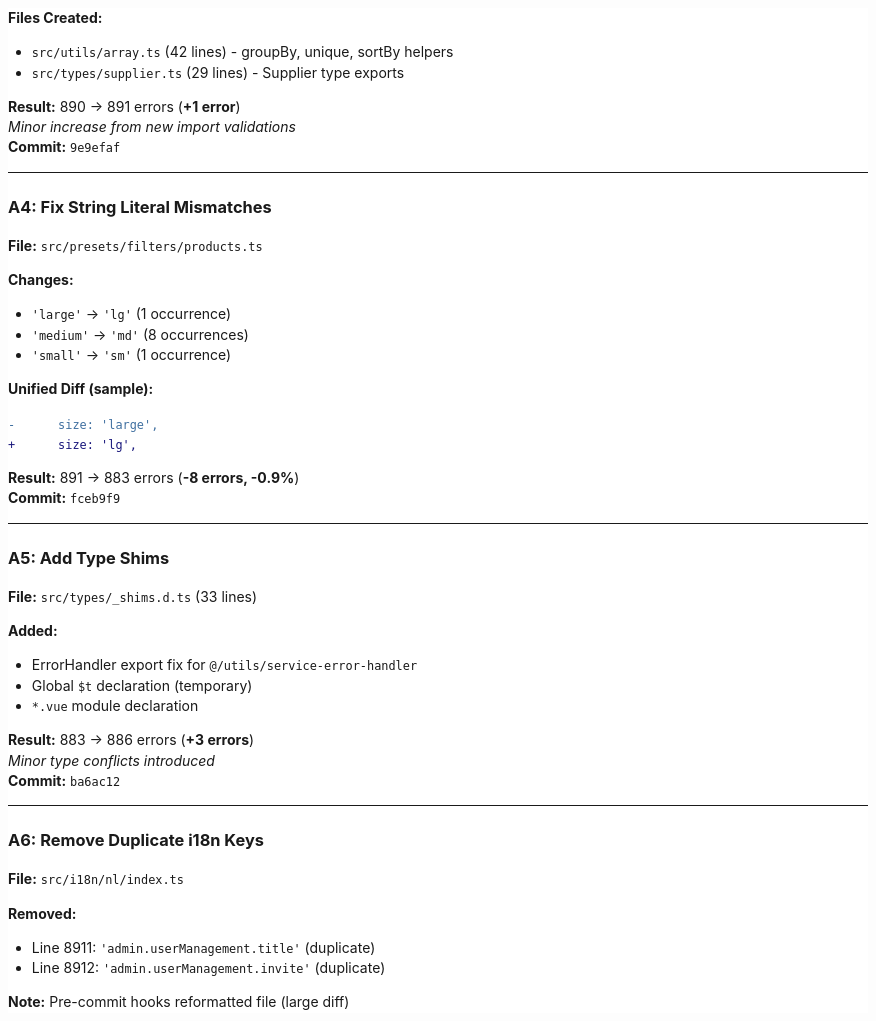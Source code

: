 **Files Created:**

- `src/utils/array.ts` (42 lines) - groupBy, unique, sortBy helpers
- `src/types/supplier.ts` (29 lines) - Supplier type exports

**Result:** 890 → 891 errors (**+1 error**)  
_Minor increase from new import validations_  
**Commit:** `9e9efaf`

---

### **A4: Fix String Literal Mismatches**

**File:** `src/presets/filters/products.ts`

**Changes:**

- `'large'` → `'lg'` (1 occurrence)
- `'medium'` → `'md'` (8 occurrences)
- `'small'` → `'sm'` (1 occurrence)

**Unified Diff (sample):**

```diff
-      size: 'large',
+      size: 'lg',
```

**Result:** 891 → 883 errors (**-8 errors, -0.9%**)  
**Commit:** `fceb9f9`

---

### **A5: Add Type Shims**

**File:** `src/types/_shims.d.ts` (33 lines)

**Added:**

- ErrorHandler export fix for `@/utils/service-error-handler`
- Global `$t` declaration (temporary)
- `*.vue` module declaration

**Result:** 883 → 886 errors (**+3 errors**)  
_Minor type conflicts introduced_  
**Commit:** `ba6ac12`

---

### **A6: Remove Duplicate i18n Keys**

**File:** `src/i18n/nl/index.ts`

**Removed:**

- Line 8911: `'admin.userManagement.title'` (duplicate)
- Line 8912: `'admin.userManagement.invite'` (duplicate)

**Note:** Pre-commit hooks reformatted file (large diff)
